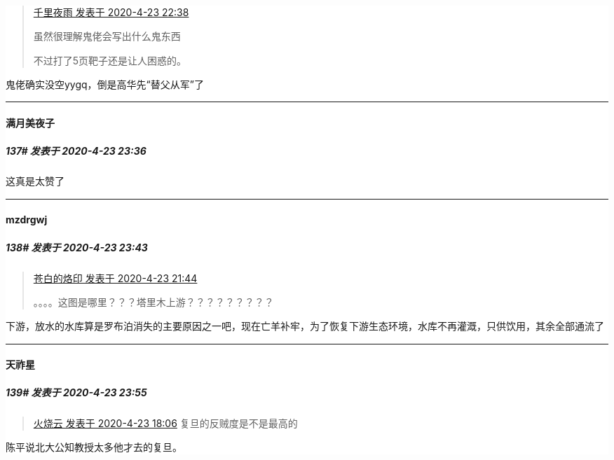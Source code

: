 

<blockquote><a href="httphttps://bbs.saraba1st.com/2b/forum.php?mod=redirect&amp;goto=findpost&amp;pid=47181751&amp;ptid=1926093" target="_blank">千里夜雨 发表于 2020-4-23 22:38</a>

虽然很理解鬼佬会写出什么鬼东西

不过打了5页靶子还是让人困惑的。</blockquote>
鬼佬确实没空yygq，倒是高华先“替父从军”了







*****

####  满月美夜子  
##### 137#       发表于 2020-4-23 23:36




这真是太赞了







*****

####  mzdrgwj  
##### 138#       发表于 2020-4-23 23:43



<blockquote><a href="httphttps://bbs.saraba1st.com/2b/forum.php?mod=redirect&amp;goto=findpost&amp;pid=47181142&amp;ptid=1926093" target="_blank">苍白的烙印 发表于 2020-4-23 21:44</a>

。。。。这图是哪里？？？塔里木上游？？？？？？？？？</blockquote>
下游，放水的水库算是罗布泊消失的主要原因之一吧，现在亡羊补牢，为了恢复下游生态环境，水库不再灌溉，只供饮用，其余全部通流了







*****

####  天祚星  
##### 139#       发表于 2020-4-23 23:55



<blockquote><a href="httphttps://bbs.saraba1st.com/2b/forum.php?mod=redirect&amp;goto=findpost&amp;pid=47178592&amp;ptid=1926093" target="_blank">火烧云 发表于 2020-4-23 18:06</a>
复旦的反贼度是不是最高的</blockquote>
陈平说北大公知教授太多他才去的复旦。






